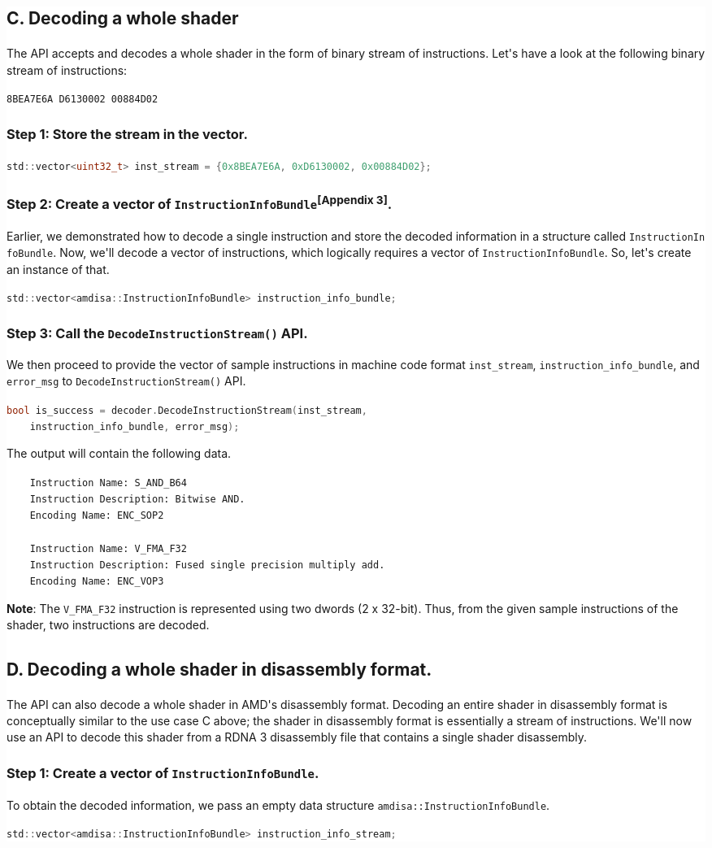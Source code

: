 
## C. Decoding a whole shader
The API accepts and decodes a whole shader in the form of binary stream of instructions. Let's have a look at the following binary stream of instructions:
```
8BEA7E6A D6130002 00884D02
```

### Step 1: Store the stream in the vector.
```c
std::vector<uint32_t> inst_stream = {0x8BEA7E6A, 0xD6130002, 0x00884D02};
```

### Step 2: Create a vector of `InstructionInfoBundle`<sup>[Appendix 3]</sup>.
Earlier, we demonstrated how to decode a single instruction and store the decoded information in a structure called `InstructionInfoBundle`. Now, we'll decode a vector of instructions, which logically requires a vector of `InstructionInfoBundle`. So, let's create an instance of that.

```c
std::vector<amdisa::InstructionInfoBundle> instruction_info_bundle;
```

### Step 3: Call the `DecodeInstructionStream()` API.

We then proceed to provide the vector of sample instructions in machine code format `inst_stream`, `instruction_info_bundle`, and `error_msg` to `DecodeInstructionStream()` API. 

```c
bool is_success = decoder.DecodeInstructionStream(inst_stream,
    instruction_info_bundle, error_msg);
```
The output will contain the following data.
```
    Instruction Name: S_AND_B64
    Instruction Description: Bitwise AND.
    Encoding Name: ENC_SOP2

    Instruction Name: V_FMA_F32
    Instruction Description: Fused single precision multiply add.
    Encoding Name: ENC_VOP3
```
**Note**: The `V_FMA_F32` instruction is represented using two dwords (2 x 32-bit). Thus, from the given sample instructions of the shader, two instructions are decoded.

## D. Decoding a whole shader in disassembly format.
The API can also decode a whole shader in AMD's disassembly format. Decoding an entire shader in disassembly format is conceptually similar to the use case C above; the shader in disassembly format is essentially a stream of instructions. We'll now use an API to decode this shader from a RDNA 3 disassembly file that contains a single shader disassembly.

### Step 1: Create a vector of `InstructionInfoBundle`.
To obtain the decoded information, we pass an empty data structure `amdisa::InstructionInfoBundle`.
```c
std::vector<amdisa::InstructionInfoBundle> instruction_info_stream;
```
